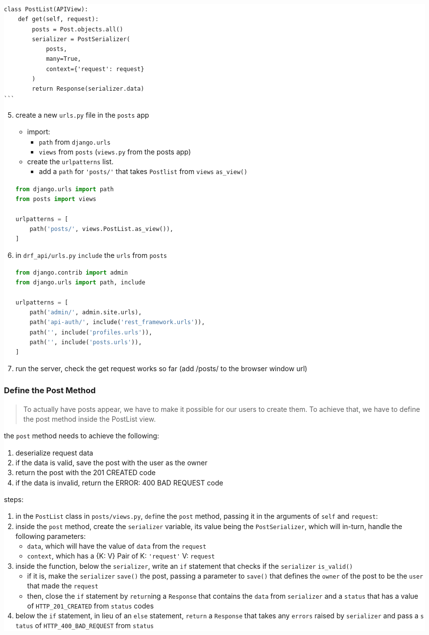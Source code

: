 
    class PostList(APIView):
        def get(self, request):
            posts = Post.objects.all()
            serializer = PostSerializer(
                posts,
                many=True,
                context={'request': request}
            )
            return Response(serializer.data)
    ```

5. create a new `urls.py` file in the `posts` app
    - import:
        - `path` from `django.urls`
        - `views` from `posts` (`views.py` from the posts app)
    - create the `urlpatterns` list.
        - add a `path` for `'posts/'` that takes `Postlist` from `views` `as_view()`

    ```py
    from django.urls import path
    from posts import views

    urlpatterns = [
        path('posts/', views.PostList.as_view()),
    ]
    ```
6. in `drf_api/urls.py` `include` the `urls` from `posts`
    ```py
    from django.contrib import admin
    from django.urls import path, include

    urlpatterns = [
        path('admin/', admin.site.urls),
        path('api-auth/', include('rest_framework.urls')),
        path('', include('profiles.urls')),
        path('', include('posts.urls')),
    ]
    ```
7. run the server, check the get request works so far (add /posts/ to the browser window url)

### Define the Post Method

> To actually have posts appear, we have to  make it possible for our users to create them. To achieve that, we have to define the post method inside the PostList view.

the `post` method needs to achieve the following:
1. deserialize request data
2. if the data is valid, save the post with the user as the owner
3. return the post with the 201 CREATED code
4. if the data is invalid, return the ERROR: 400 BAD REQUEST code

steps:
1. in the `PostList` class in `posts/views.py`, `def`ine the `post` method, passing it in the arguments of `self` and `request`:
2. inside the `post` method, create the `serializer` variable, its value being the `PostSerializer`, which will in-turn, handle the following parameters:
    - `data`, which will have the value of `data` from the `request`
    - `context`, which has a {K: V} Pair of K: `'request'` V: `request`
3. inside the function, below the `serializer`, write an `if` statement that checks if the `serializer` `is_valid()`
    - if it is, make the `serializer` `save()` the post, passing a parameter to `save()` that defines the `owner` of the post to be the `user` that made the `request`
    - then, close the `if` statement by `return`ing a `Response` that contains the `data` from `serializer` and a `status` that has a value of `HTTP_201_CREATED` from `status` codes
4. below the `if` statement, in lieu of an `else` statement, `return` a `Response` that takes any `errors` raised by `serializer` and pass a `status` of `HTTP_400_BAD_REQUEST` from `status`